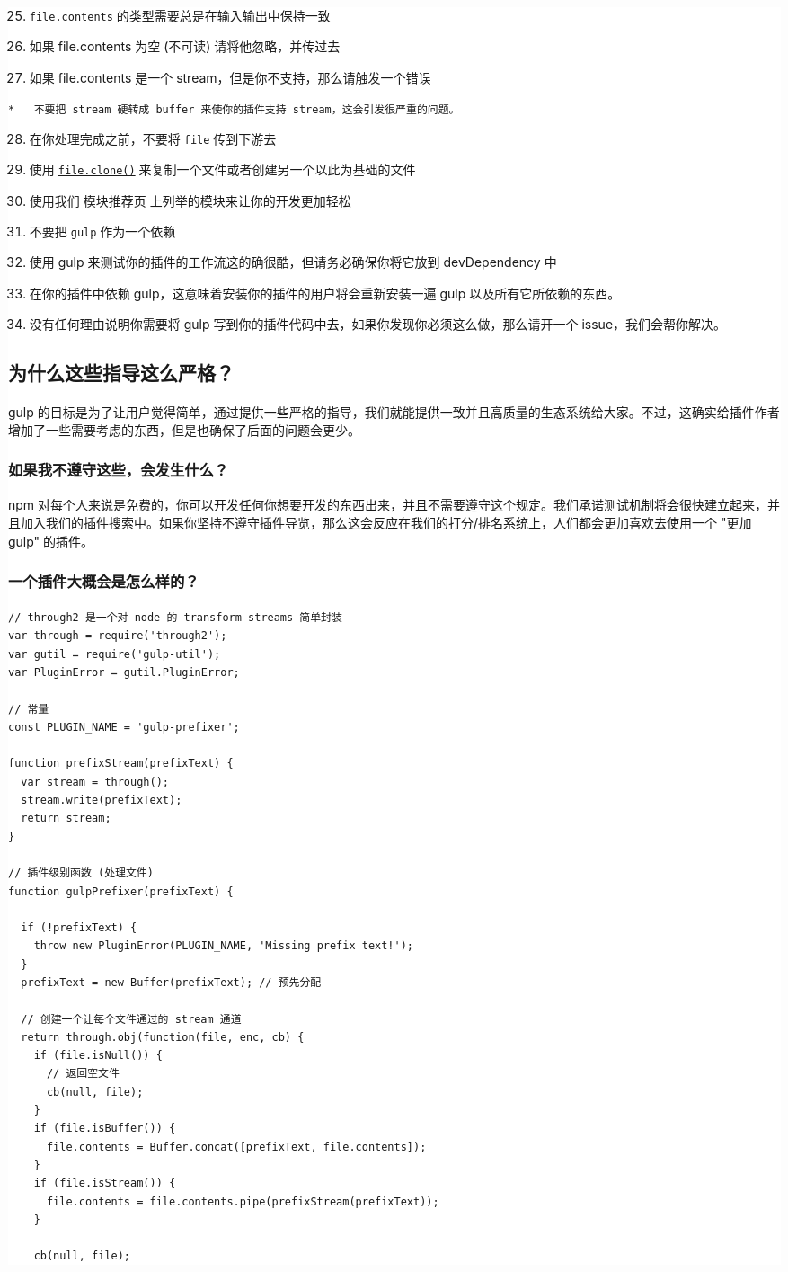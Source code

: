 25.  `file.contents` 的类型需要总是在输入输出中保持一致

26.  如果 file.contents 为空 (不可读) 请将他忽略，并传过去

27.  如果 file.contents 是一个 stream，但是你不支持，那么请触发一个错误

    *   不要把 stream 硬转成 buffer 来使你的插件支持 stream，这会引发很严重的问题。
28.  在你处理完成之前，不要将 `file` 传到下游去

29.  使用 [`file.clone()`](https://github.com/wearefractal/vinyl#clone) 来复制一个文件或者创建另一个以此为基础的文件
30.  使用我们 模块推荐页 上列举的模块来让你的开发更加轻松
31.  不要把 `gulp` 作为一个依赖

32.  使用 gulp 来测试你的插件的工作流这的确很酷，但请务必确保你将它放到 devDependency 中

33.  在你的插件中依赖 gulp，这意味着安装你的插件的用户将会重新安装一遍 gulp 以及所有它所依赖的东西。
34.  没有任何理由说明你需要将 gulp 写到你的插件代码中去，如果你发现你必须这么做，那么请开一个 issue，我们会帮你解决。

## 为什么这些指导这么严格？

gulp 的目标是为了让用户觉得简单，通过提供一些严格的指导，我们就能提供一致并且高质量的生态系统给大家。不过，这确实给插件作者增加了一些需要考虑的东西，但是也确保了后面的问题会更少。

### 如果我不遵守这些，会发生什么？

npm 对每个人来说是免费的，你可以开发任何你想要开发的东西出来，并且不需要遵守这个规定。我们承诺测试机制将会很快建立起来，并且加入我们的插件搜索中。如果你坚持不遵守插件导览，那么这会反应在我们的打分/排名系统上，人们都会更加喜欢去使用一个 "更加 gulp" 的插件。

### 一个插件大概会是怎么样的？

```
// through2 是一个对 node 的 transform streams 简单封装
var through = require('through2');
var gutil = require('gulp-util');
var PluginError = gutil.PluginError;

// 常量
const PLUGIN_NAME = 'gulp-prefixer';

function prefixStream(prefixText) {
  var stream = through();
  stream.write(prefixText);
  return stream;
}

// 插件级别函数 (处理文件)
function gulpPrefixer(prefixText) {

  if (!prefixText) {
    throw new PluginError(PLUGIN_NAME, 'Missing prefix text!');
  }
  prefixText = new Buffer(prefixText); // 预先分配

  // 创建一个让每个文件通过的 stream 通道
  return through.obj(function(file, enc, cb) {
    if (file.isNull()) {
      // 返回空文件
      cb(null, file);
    }
    if (file.isBuffer()) {
      file.contents = Buffer.concat([prefixText, file.contents]);
    }
    if (file.isStream()) {
      file.contents = file.contents.pipe(prefixStream(prefixText));
    }

    cb(null, file);

```